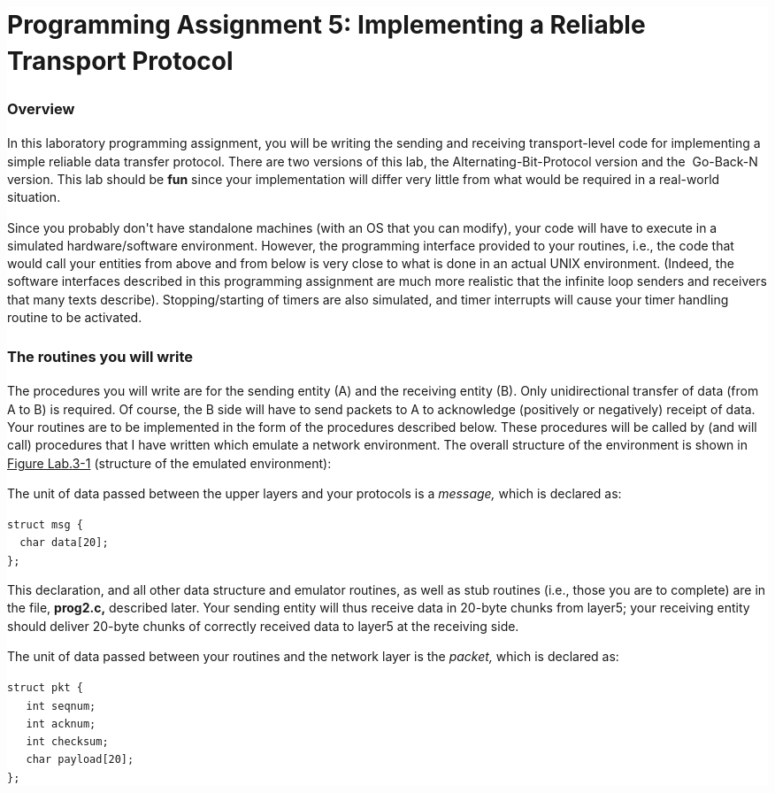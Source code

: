 Programming Assignment 5: Implementing a Reliable Transport Protocol
====================================================================

### Overview

In this laboratory programming assignment, you will be writing the
sending and receiving transport-level code for implementing a simple
reliable data transfer protocol. There are two versions of this lab, the
Alternating-Bit-Protocol version and the  Go-Back-N version. This lab
should be **fun** since your implementation will differ very little from
what would be required in a real-world situation.

Since you probably don't have standalone machines (with an OS that you
can modify), your code will have to execute in a simulated
hardware/software environment. However, the programming interface
provided to your routines, i.e., the code that would call your entities
from above and from below is very close to what is done in an actual
UNIX environment. (Indeed, the software interfaces described in this
programming assignment are much more realistic that the infinite loop
senders and receivers that many texts describe). Stopping/starting of
timers are also simulated, and timer interrupts will cause your timer
handling routine to be activated.

### The routines you will write

The procedures you will write are for the sending entity (A) and the
receiving entity (B). Only unidirectional transfer of data (from A to B)
is required. Of course, the B side will have to send packets to A to
acknowledge (positively or negatively) receipt of data. Your routines
are to be implemented in the form of the procedures described below.
These procedures will be called by (and will call) procedures that I
have written which emulate a network environment. The overall structure
of the environment is shown in [Figure
Lab.3-1](https://media.pearsoncmg.com/aw/aw_kurose_network_3/labs/lab5/figpa21.gif)
(structure of the emulated environment):

The unit of data passed between the upper layers and your protocols is a
*message,* which is declared as:

    struct msg {
      char data[20];
    };

This declaration, and all other data structure and emulator routines, as
well as stub routines (i.e., those you are to complete) are in the file,
**prog2.c,** described later. Your sending entity will thus receive data
in 20-byte chunks from layer5; your receiving entity should deliver
20-byte chunks of correctly received data to layer5 at the receiving
side.

The unit of data passed between your routines and the network layer is
the *packet,* which is declared as:

    struct pkt {
       int seqnum;
       int acknum;
       int checksum;
       char payload[20];
    };
